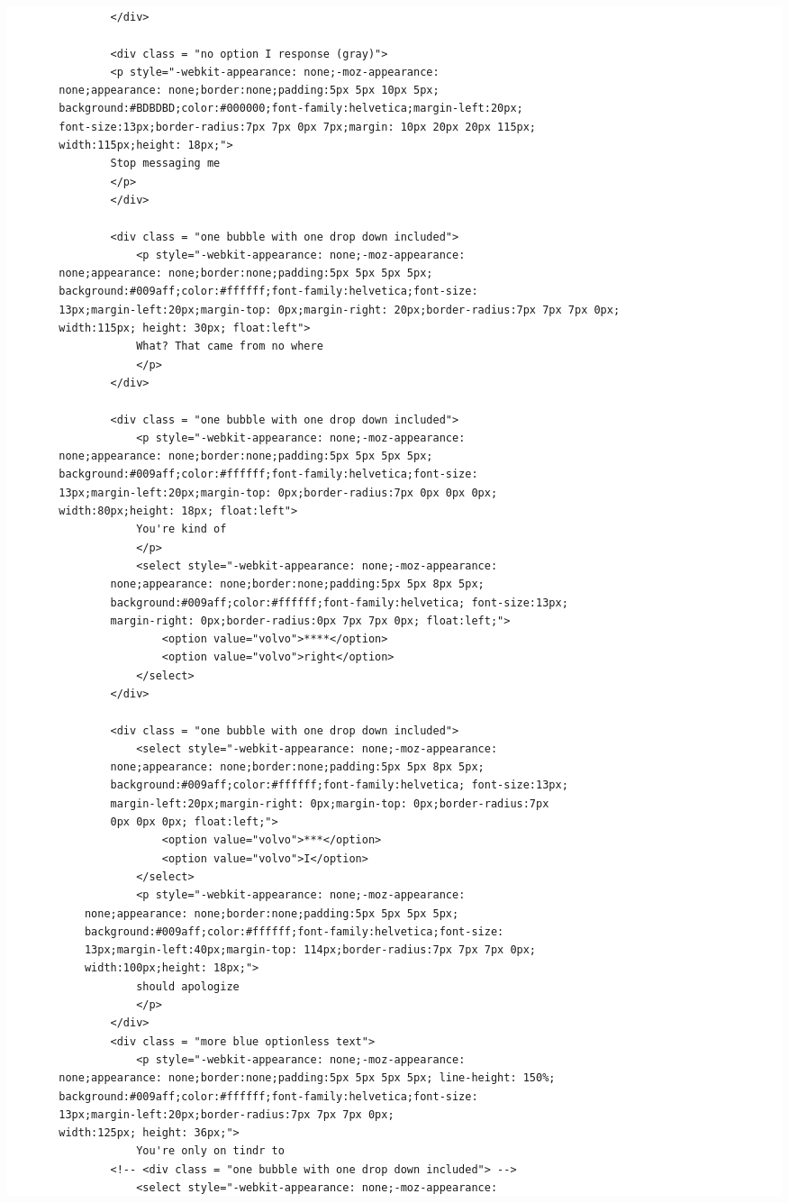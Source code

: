                     </div>

                    <div class = "no option I response (gray)">
                    <p style="-webkit-appearance: none;-moz-appearance:
            none;appearance: none;border:none;padding:5px 5px 10px 5px;
            background:#BDBDBD;color:#000000;font-family:helvetica;margin-left:20px;
            font-size:13px;border-radius:7px 7px 0px 7px;margin: 10px 20px 20px 115px;
            width:115px;height: 18px;">
                    Stop messaging me
                    </p>
                    </div>

                    <div class = "one bubble with one drop down included">
                        <p style="-webkit-appearance: none;-moz-appearance:
            none;appearance: none;border:none;padding:5px 5px 5px 5px;
            background:#009aff;color:#ffffff;font-family:helvetica;font-size:
            13px;margin-left:20px;margin-top: 0px;margin-right: 20px;border-radius:7px 7px 7px 0px;
            width:115px; height: 30px; float:left">
                        What? That came from no where
                        </p>
                    </div>

                    <div class = "one bubble with one drop down included">
                        <p style="-webkit-appearance: none;-moz-appearance:
            none;appearance: none;border:none;padding:5px 5px 5px 5px;
            background:#009aff;color:#ffffff;font-family:helvetica;font-size:
            13px;margin-left:20px;margin-top: 0px;border-radius:7px 0px 0px 0px;
            width:80px;height: 18px; float:left">
                        You're kind of
                        </p>
                        <select style="-webkit-appearance: none;-moz-appearance:
                    none;appearance: none;border:none;padding:5px 5px 8px 5px;
                    background:#009aff;color:#ffffff;font-family:helvetica; font-size:13px;
                    margin-right: 0px;border-radius:0px 7px 7px 0px; float:left;">
                            <option value="volvo">****</option>
                            <option value="volvo">right</option>
                        </select>
                    </div>

                    <div class = "one bubble with one drop down included">
                        <select style="-webkit-appearance: none;-moz-appearance:
                    none;appearance: none;border:none;padding:5px 5px 8px 5px;
                    background:#009aff;color:#ffffff;font-family:helvetica; font-size:13px;
                    margin-left:20px;margin-right: 0px;margin-top: 0px;border-radius:7px
                    0px 0px 0px; float:left;">
                            <option value="volvo">***</option>
                            <option value="volvo">I</option>
                        </select>
                        <p style="-webkit-appearance: none;-moz-appearance:
                none;appearance: none;border:none;padding:5px 5px 5px 5px;
                background:#009aff;color:#ffffff;font-family:helvetica;font-size:
                13px;margin-left:40px;margin-top: 114px;border-radius:7px 7px 7px 0px;
                width:100px;height: 18px;">
                        should apologize
                        </p>
                    </div>
                    <div class = "more blue optionless text">
                        <p style="-webkit-appearance: none;-moz-appearance:
            none;appearance: none;border:none;padding:5px 5px 5px 5px; line-height: 150%;
            background:#009aff;color:#ffffff;font-family:helvetica;font-size:
            13px;margin-left:20px;border-radius:7px 7px 7px 0px;
            width:125px; height: 36px;">
                        You're only on tindr to
                    <!-- <div class = "one bubble with one drop down included"> -->
                        <select style="-webkit-appearance: none;-moz-appearance: